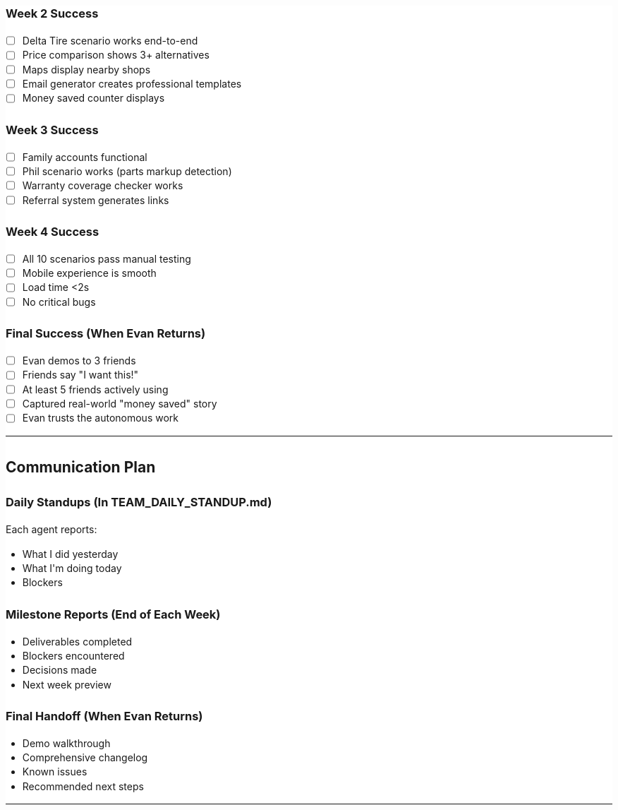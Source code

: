 ### Week 2 Success
- [ ] Delta Tire scenario works end-to-end
- [ ] Price comparison shows 3+ alternatives
- [ ] Maps display nearby shops
- [ ] Email generator creates professional templates
- [ ] Money saved counter displays

### Week 3 Success
- [ ] Family accounts functional
- [ ] Phil scenario works (parts markup detection)
- [ ] Warranty coverage checker works
- [ ] Referral system generates links

### Week 4 Success
- [ ] All 10 scenarios pass manual testing
- [ ] Mobile experience is smooth
- [ ] Load time <2s
- [ ] No critical bugs

### Final Success (When Evan Returns)
- [ ] Evan demos to 3 friends
- [ ] Friends say "I want this!"
- [ ] At least 5 friends actively using
- [ ] Captured real-world "money saved" story
- [ ] Evan trusts the autonomous work

---

## Communication Plan

### Daily Standups (In TEAM_DAILY_STANDUP.md)
Each agent reports:
- What I did yesterday
- What I'm doing today
- Blockers

### Milestone Reports (End of Each Week)
- Deliverables completed
- Blockers encountered
- Decisions made
- Next week preview

### Final Handoff (When Evan Returns)
- Demo walkthrough
- Comprehensive changelog
- Known issues
- Recommended next steps

---
